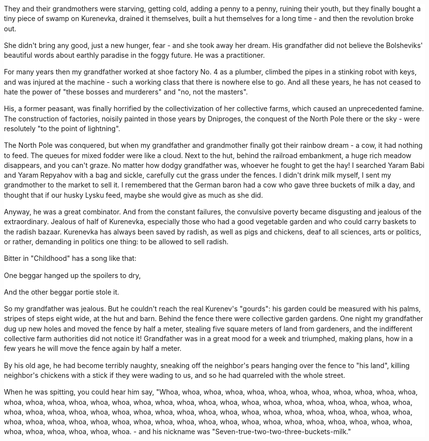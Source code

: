 They and their grandmothers were starving, getting cold, adding a penny to a penny, ruining their youth, but they finally bought a tiny piece of swamp on Kurenevka, drained it themselves, built a hut themselves for a long time - and then the revolution broke out.

She didn't bring any good, just a new hunger, fear - and she took away her dream. His grandfather did not believe the Bolsheviks' beautiful words about earthly paradise in the foggy future. He was a practitioner.

For many years then my grandfather worked at shoe factory No. 4 as a plumber, climbed the pipes in a stinking robot with keys, and was injured at the machine - such a working class that there is nowhere else to go. And all these years, he has not ceased to hate the power of "these bosses and murderers" and "no, not the masters".

His, a former peasant, was finally horrified by the collectivization of her collective farms, which caused an unprecedented famine. The construction of factories, noisily painted in those years by Dniproges, the conquest of the North Pole there or the sky - were resolutely "to the point of lightning".

The North Pole was conquered, but when my grandfather and grandmother finally got their rainbow dream - a cow, it had nothing to feed. The queues for mixed fodder were like a cloud. Next to the hut, behind the railroad embankment, a huge rich meadow disappears, and you can't graze. No matter how dodgy grandfather was, whoever he fought to get the hay! I searched Yaram Babi and Yaram Repyahov with a bag and sickle, carefully cut the grass under the fences. I didn't drink milk myself, I sent my grandmother to the market to sell it. I remembered that the German baron had a cow who gave three buckets of milk a day, and thought that if our husky Lysku feed, maybe she would give as much as she did.

Anyway, he was a great combinator. And from the constant failures, the convulsive poverty became disgusting and jealous of the extraordinary. Jealous of half of Kurenevka, especially those who had a good vegetable garden and who could carry baskets to the radish bazaar. Kurenevka has always been saved by radish, as well as pigs and chickens, deaf to all sciences, arts or politics, or rather, demanding in politics one thing: to be allowed to sell radish.

Bitter in "Childhood" has a song like that:

One beggar hanged up the spoilers to dry,

And the other beggar portie stole it.

So my grandfather was jealous. But he couldn't reach the real Kurenev's "gourds": his garden could be measured with his palms, stripes of steps eight wide, at the hut and barn. Behind the fence there were collective garden gardens. One night my grandfather dug up new holes and moved the fence by half a meter, stealing five square meters of land from gardeners, and the indifferent collective farm authorities did not notice it! Grandfather was in a great mood for a week and triumphed, making plans, how in a few years he will move the fence again by half a meter.

By his old age, he had become terribly naughty, sneaking off the neighbor's pears hanging over the fence to "his land", killing neighbor's chickens with a stick if they were wading to us, and so he had quarreled with the whole street.

When he was spitting, you could hear him say, "Whoa, whoa, whoa, whoa, whoa, whoa, whoa, whoa, whoa, whoa, whoa, whoa, whoa, whoa, whoa, whoa, whoa, whoa, whoa, whoa, whoa, whoa, whoa, whoa, whoa, whoa, whoa, whoa, whoa, whoa, whoa, whoa, whoa, whoa, whoa, whoa, whoa, whoa, whoa, whoa, whoa, whoa, whoa, whoa, whoa, whoa, whoa, whoa, whoa, whoa, whoa, whoa, whoa, whoa, whoa, whoa, whoa, whoa, whoa, whoa, whoa, whoa, whoa, whoa, whoa, whoa, whoa, whoa, whoa, whoa, whoa, whoa, whoa, whoa, whoa. - and his nickname was "Seven-true-two-two-three-buckets-milk."
